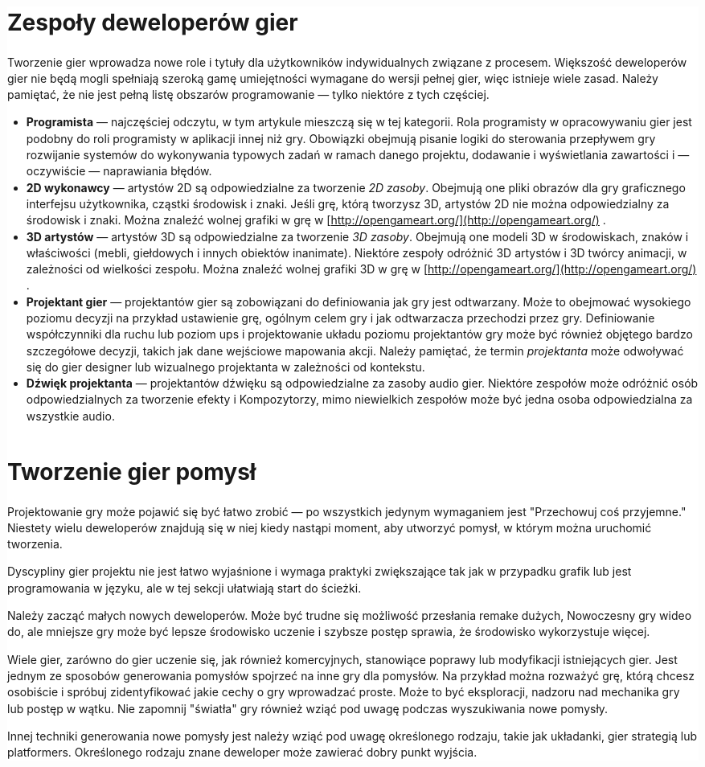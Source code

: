 
# <a name="game-development-teams"></a>Zespoły deweloperów gier

Tworzenie gier wprowadza nowe role i tytuły dla użytkowników indywidualnych związane z procesem. Większość deweloperów gier nie będą mogli spełniają szeroką gamę umiejętności wymagane do wersji pełnej gier, więc istnieje wiele zasad. Należy pamiętać, że nie jest pełną listę obszarów programowanie — tylko niektóre z tych częściej.

- **Programista** — najczęściej odczytu, w tym artykule mieszczą się w tej kategorii. Rola programisty w opracowywaniu gier jest podobny do roli programisty w aplikacji innej niż gry. Obowiązki obejmują pisanie logiki do sterowania przepływem gry rozwijanie systemów do wykonywania typowych zadań w ramach danego projektu, dodawanie i wyświetlania zawartości i — oczywiście — naprawiania błędów.
- **2D wykonawcy** — artystów 2D są odpowiedzialne za tworzenie *2D zasoby*. Obejmują one pliki obrazów dla gry graficznego interfejsu użytkownika, cząstki środowisk i znaki. Jeśli grę, którą tworzysz 3D, artystów 2D nie można odpowiedzialny za środowisk i znaki. Można znaleźć wolnej grafiki w grę w [http://opengameart.org/](http://opengameart.org/) .
- **3D artystów** — artystów 3D są odpowiedzialne za tworzenie *3D zasoby*. Obejmują one modeli 3D w środowiskach, znaków i właściwości (mebli, giełdowych i innych obiektów inanimate). Niektóre zespoły odróżnić 3D artystów i 3D twórcy animacji, w zależności od wielkości zespołu. Można znaleźć wolnej grafiki 3D w grę w [http://opengameart.org/](http://opengameart.org/) .
- **Projektant gier** — projektantów gier są zobowiązani do definiowania jak gry jest odtwarzany. Może to obejmować wysokiego poziomu decyzji na przykład ustawienie grę, ogólnym celem gry i jak odtwarzacza przechodzi przez gry. Definiowanie współczynniki dla ruchu lub poziom ups i projektowanie układu poziomu projektantów gry może być również objętego bardzo szczegółowe decyzji, takich jak dane wejściowe mapowania akcji. Należy pamiętać, że termin *projektanta* może odwoływać się do gier designer lub wizualnego projektanta w zależności od kontekstu.
- **Dźwięk projektanta** — projektantów dźwięku są odpowiedzialne za zasoby audio gier. Niektóre zespołów może odróżnić osób odpowiedzialnych za tworzenie efekty i Kompozytorzy, mimo niewielkich zespołów może być jedna osoba odpowiedzialna za wszystkie audio.


# <a name="creating-a-game-idea"></a>Tworzenie gier pomysł

Projektowanie gry może pojawić się być łatwo zrobić — po wszystkich jedynym wymaganiem jest "Przechowuj coś przyjemne." Niestety wielu deweloperów znajdują się w niej kiedy nastąpi moment, aby utworzyć pomysł, w którym można uruchomić tworzenia.

Dyscypliny gier projektu nie jest łatwo wyjaśnione i wymaga praktyki zwiększające tak jak w przypadku grafik lub jest programowania w języku, ale w tej sekcji ułatwiają start do ścieżki.

Należy zacząć małych nowych deweloperów. Może być trudne się możliwość przesłania remake dużych, Nowoczesny gry wideo do, ale mniejsze gry może być lepsze środowisko uczenie i szybsze postęp sprawia, że środowisko wykorzystuje więcej.

Wiele gier, zarówno do gier uczenie się, jak również komercyjnych, stanowiące poprawy lub modyfikacji istniejących gier. Jest jednym ze sposobów generowania pomysłów spojrzeć na inne gry dla pomysłów. Na przykład można rozważyć grę, którą chcesz osobiście i spróbuj zidentyfikować jakie cechy o gry wprowadzać proste. Może to być eksploracji, nadzoru nad mechanika gry lub postęp w wątku. Nie zapomnij "światła" gry również wziąć pod uwagę podczas wyszukiwania nowe pomysły.

Innej techniki generowania nowe pomysły jest należy wziąć pod uwagę określonego rodzaju, takie jak układanki, gier strategią lub platformers. Określonego rodzaju znane deweloper może zawierać dobry punkt wyjścia.
